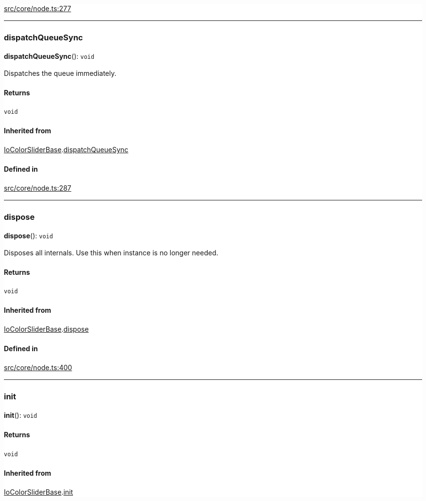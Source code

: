 [src/core/node.ts:277](https://github.com/io-gui/io/blob/main/src/core/node.ts#L277)

___

### dispatchQueueSync

**dispatchQueueSync**(): `void`

Dispatches the queue immediately.

#### Returns

`void`

#### Inherited from

[IoColorSliderBase](IoColorSliderBase.md).[dispatchQueueSync](IoColorSliderBase.md#dispatchqueuesync)

#### Defined in

[src/core/node.ts:287](https://github.com/io-gui/io/blob/main/src/core/node.ts#L287)

___

### dispose

**dispose**(): `void`

Disposes all internals.
Use this when instance is no longer needed.

#### Returns

`void`

#### Inherited from

[IoColorSliderBase](IoColorSliderBase.md).[dispose](IoColorSliderBase.md#dispose)

#### Defined in

[src/core/node.ts:400](https://github.com/io-gui/io/blob/main/src/core/node.ts#L400)

___

### init

**init**(): `void`

#### Returns

`void`

#### Inherited from

[IoColorSliderBase](IoColorSliderBase.md).[init](IoColorSliderBase.md#init)
